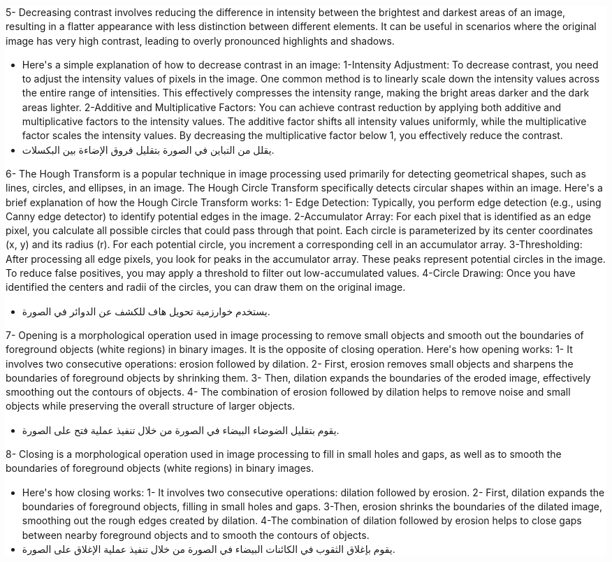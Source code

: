 5- Decreasing contrast involves reducing the difference in intensity between the brightest and darkest areas of an image, resulting in a flatter appearance
             with less distinction between different elements. It can be useful in scenarios where the original image has very high contrast, leading to overly pronounced highlights and shadows.
  - Here's a simple explanation of how to decrease contrast in an image:
        1-Intensity Adjustment: To decrease contrast, you need to adjust the intensity values of pixels in the image. One common method is to linearly scale 
            down the intensity values across the entire range of intensities. This effectively compresses the intensity range, making the bright areas darker and the dark areas lighter.
        2-Additive and Multiplicative Factors: You can achieve contrast reduction by applying both additive and multiplicative factors to the intensity values.
            The additive factor shifts all intensity values uniformly, while the multiplicative factor scales the intensity values. By decreasing the 
             multiplicative factor below 1, you effectively reduce the contrast.
- يقلل من التباين في الصورة بتقليل فروق الإضاءة بين البكسلات.


6- The Hough Transform is a popular technique in image processing used primarily for detecting geometrical shapes, such as lines, circles, and ellipses, in an
            image. The Hough Circle Transform specifically detects circular shapes within an image.
Here's a brief explanation of how the Hough Circle Transform works:
       1- Edge Detection: Typically, you perform edge detection (e.g., using Canny edge detector) to identify potential edges in the image.
       2-Accumulator Array: For each pixel that is identified as an edge pixel, you calculate all possible circles that could pass through that point. 
            Each circle is parameterized by its center coordinates (x, y) and its radius (r). For each potential circle, you increment a corresponding cell in an accumulator array.
       3-Thresholding: After processing all edge pixels, you look for peaks in the accumulator array. These peaks represent potential circles in the image.
            To reduce false positives, you may apply a threshold to filter out low-accumulated values.
       4-Circle Drawing: Once you have identified the centers and radii of the circles, you can draw them on the original image.
- يستخدم خوارزمية تحويل هاف للكشف عن الدوائر في الصورة.

7- Opening is a morphological operation used in image processing to remove small objects and smooth out the boundaries of foreground objects (white regions) in
             binary images. It is the opposite of closing operation.
Here's how opening works:
       1- It involves two consecutive operations: erosion followed by dilation.
       2- First, erosion removes small objects and sharpens the boundaries of foreground objects by shrinking them.
       3- Then, dilation expands the boundaries of the eroded image, effectively smoothing out the contours of objects.
       4- The combination of erosion followed by dilation helps to remove noise and small objects while preserving the overall structure of larger objects.
- يقوم بتقليل الضوضاء البيضاء في الصورة من خلال تنفيذ عملية فتح على الصورة.

8- Closing is a morphological operation used in image processing to fill in small holes and gaps, as well as to smooth the boundaries of foreground objects 
           (white regions) in binary images.
  - Here's how closing works:
       1- It involves two consecutive operations: dilation followed by erosion.
       2- First, dilation expands the boundaries of foreground objects, filling in small holes and gaps.
       3-Then, erosion shrinks the boundaries of the dilated image, smoothing out the rough edges created by dilation.
       4-The combination of dilation followed by erosion helps to close gaps between nearby foreground objects and to smooth the contours of objects.
- يقوم بإغلاق الثقوب في الكائنات البيضاء في الصورة من خلال تنفيذ عملية الإغلاق على الصورة.
